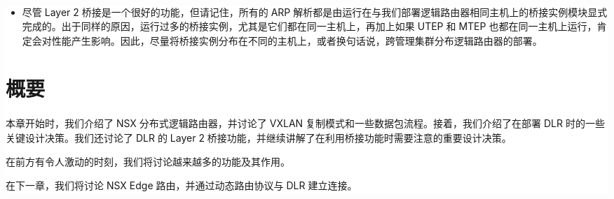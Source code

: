 +   尽管 Layer 2 桥接是一个很好的功能，但请记住，所有的 ARP 解析都是由运行在与我们部署逻辑路由器相同主机上的桥接实例模块显式完成的。出于同样的原因，运行过多的桥接实例，尤其是它们都在同一主机上，再加上如果 UTEP 和 MTEP 也都在同一主机上运行，肯定会对性能产生影响。因此，尽量将桥接实例分布在不同的主机上，或者换句话说，跨管理集群分布逻辑路由器的部署。

# 概要

本章开始时，我们介绍了 NSX 分布式逻辑路由器，并讨论了 VXLAN 复制模式和一些数据包流程。接着，我们介绍了在部署 DLR 时的一些关键设计决策。我们还讨论了 DLR 的 Layer 2 桥接功能，并继续讲解了在利用桥接功能时需要注意的重要设计决策。

在前方有令人激动的时刻，我们将讨论越来越多的功能及其作用。

在下一章，我们将讨论 NSX Edge 路由，并通过动态路由协议与 DLR 建立连接。
